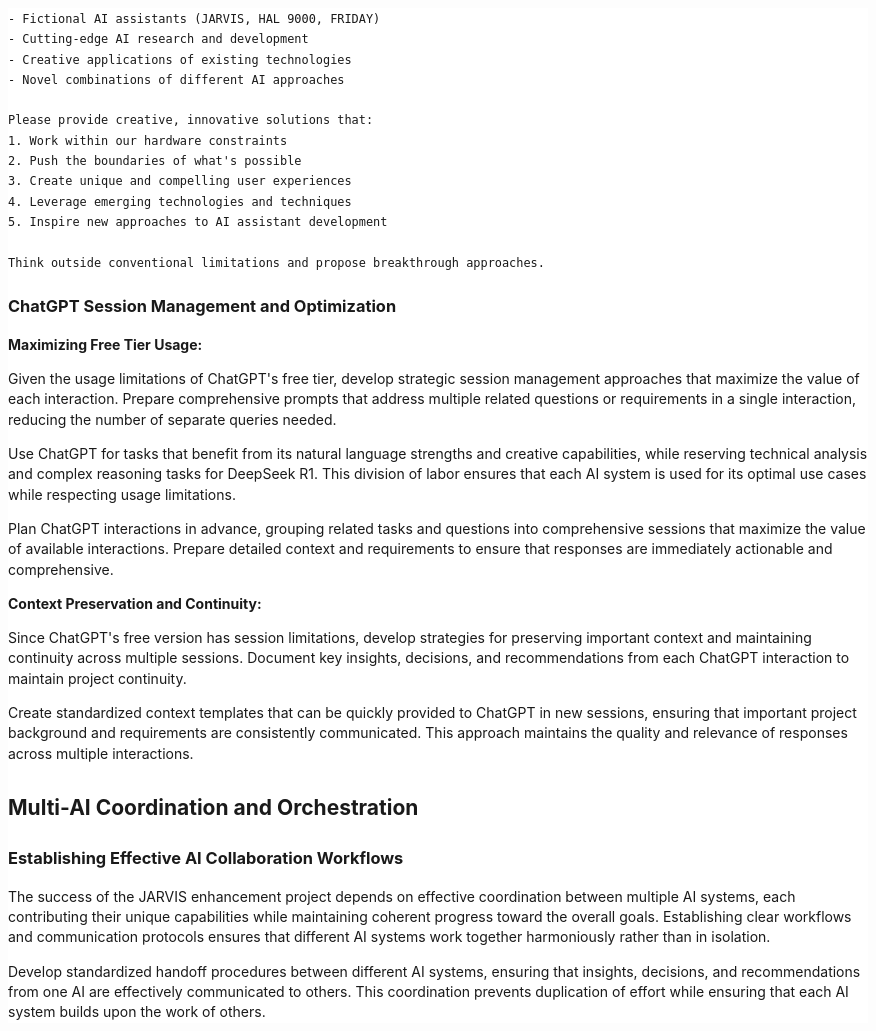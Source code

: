 ```
- Fictional AI assistants (JARVIS, HAL 9000, FRIDAY)
- Cutting-edge AI research and development
- Creative applications of existing technologies
- Novel combinations of different AI approaches

Please provide creative, innovative solutions that:
1. Work within our hardware constraints
2. Push the boundaries of what's possible
3. Create unique and compelling user experiences
4. Leverage emerging technologies and techniques
5. Inspire new approaches to AI assistant development

Think outside conventional limitations and propose breakthrough approaches.
```

### ChatGPT Session Management and Optimization

**Maximizing Free Tier Usage:**

Given the usage limitations of ChatGPT's free tier, develop strategic session management approaches that maximize the value of each interaction. Prepare comprehensive prompts that address multiple related questions or requirements in a single interaction, reducing the number of separate queries needed.

Use ChatGPT for tasks that benefit from its natural language strengths and creative capabilities, while reserving technical analysis and complex reasoning tasks for DeepSeek R1. This division of labor ensures that each AI system is used for its optimal use cases while respecting usage limitations.

Plan ChatGPT interactions in advance, grouping related tasks and questions into comprehensive sessions that maximize the value of available interactions. Prepare detailed context and requirements to ensure that responses are immediately actionable and comprehensive.

**Context Preservation and Continuity:**

Since ChatGPT's free version has session limitations, develop strategies for preserving important context and maintaining continuity across multiple sessions. Document key insights, decisions, and recommendations from each ChatGPT interaction to maintain project continuity.

Create standardized context templates that can be quickly provided to ChatGPT in new sessions, ensuring that important project background and requirements are consistently communicated. This approach maintains the quality and relevance of responses across multiple interactions.

## Multi-AI Coordination and Orchestration

### Establishing Effective AI Collaboration Workflows

The success of the JARVIS enhancement project depends on effective coordination between multiple AI systems, each contributing their unique capabilities while maintaining coherent progress toward the overall goals. Establishing clear workflows and communication protocols ensures that different AI systems work together harmoniously rather than in isolation.

Develop standardized handoff procedures between different AI systems, ensuring that insights, decisions, and recommendations from one AI are effectively communicated to others. This coordination prevents duplication of effort while ensuring that each AI system builds upon the work of others.
